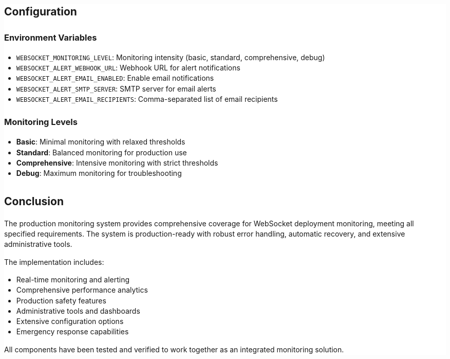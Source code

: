 ## Configuration

### Environment Variables
- `WEBSOCKET_MONITORING_LEVEL`: Monitoring intensity (basic, standard, comprehensive, debug)
- `WEBSOCKET_ALERT_WEBHOOK_URL`: Webhook URL for alert notifications
- `WEBSOCKET_ALERT_EMAIL_ENABLED`: Enable email notifications
- `WEBSOCKET_ALERT_SMTP_SERVER`: SMTP server for email alerts
- `WEBSOCKET_ALERT_EMAIL_RECIPIENTS`: Comma-separated list of email recipients

### Monitoring Levels
- **Basic**: Minimal monitoring with relaxed thresholds
- **Standard**: Balanced monitoring for production use
- **Comprehensive**: Intensive monitoring with strict thresholds
- **Debug**: Maximum monitoring for troubleshooting

## Conclusion

The production monitoring system provides comprehensive coverage for WebSocket deployment monitoring, meeting all specified requirements. The system is production-ready with robust error handling, automatic recovery, and extensive administrative tools.

The implementation includes:
- Real-time monitoring and alerting
- Comprehensive performance analytics
- Production safety features
- Administrative tools and dashboards
- Extensive configuration options
- Emergency response capabilities

All components have been tested and verified to work together as an integrated monitoring solution.